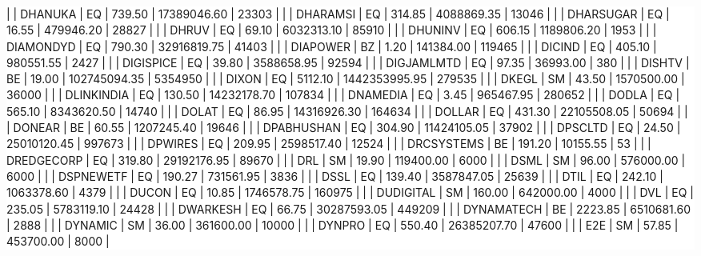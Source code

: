 |  | DHANUKA | EQ | 739.50 | 17389046.60 | 23303 |
|  | DHARAMSI | EQ | 314.85 | 4088869.35 | 13046 |
|  | DHARSUGAR | EQ | 16.55 | 479946.20 | 28827 |
|  | DHRUV | EQ | 69.10 | 6032313.10 | 85910 |
|  | DHUNINV | EQ | 606.15 | 1189806.20 | 1953 |
|  | DIAMONDYD | EQ | 790.30 | 32916819.75 | 41403 |
|  | DIAPOWER | BZ | 1.20 | 141384.00 | 119465 |
|  | DICIND | EQ | 405.10 | 980551.55 | 2427 |
|  | DIGISPICE | EQ | 39.80 | 3588658.95 | 92594 |
|  | DIGJAMLMTD | EQ | 97.35 | 36993.00 | 380 |
|  | DISHTV | BE | 19.00 | 102745094.35 | 5354950 |
|  | DIXON | EQ | 5112.10 | 1442353995.95 | 279535 |
|  | DKEGL | SM | 43.50 | 1570500.00 | 36000 |
|  | DLINKINDIA | EQ | 130.50 | 14232178.70 | 107834 |
|  | DNAMEDIA | EQ | 3.45 | 965467.95 | 280652 |
|  | DODLA | EQ | 565.10 | 8343620.50 | 14740 |
|  | DOLAT | EQ | 86.95 | 14316926.30 | 164634 |
|  | DOLLAR | EQ | 431.30 | 22105508.05 | 50694 |
|  | DONEAR | BE | 60.55 | 1207245.40 | 19646 |
|  | DPABHUSHAN | EQ | 304.90 | 11424105.05 | 37902 |
|  | DPSCLTD | EQ | 24.50 | 25010120.45 | 997673 |
|  | DPWIRES | EQ | 209.95 | 2598517.40 | 12524 |
|  | DRCSYSTEMS | BE | 191.20 | 10155.55 | 53 |
|  | DREDGECORP | EQ | 319.80 | 29192176.95 | 89670 |
|  | DRL | SM | 19.90 | 119400.00 | 6000 |
|  | DSML | SM | 96.00 | 576000.00 | 6000 |
|  | DSPNEWETF | EQ | 190.27 | 731561.95 | 3836 |
|  | DSSL | EQ | 139.40 | 3587847.05 | 25639 |
|  | DTIL | EQ | 242.10 | 1063378.60 | 4379 |
|  | DUCON | EQ | 10.85 | 1746578.75 | 160975 |
|  | DUDIGITAL | SM | 160.00 | 642000.00 | 4000 |
|  | DVL | EQ | 235.05 | 5783119.10 | 24428 |
|  | DWARKESH | EQ | 66.75 | 30287593.05 | 449209 |
|  | DYNAMATECH | BE | 2223.85 | 6510681.60 | 2888 |
|  | DYNAMIC | SM | 36.00 | 361600.00 | 10000 |
|  | DYNPRO | EQ | 550.40 | 26385207.70 | 47600 |
|  | E2E | SM | 57.85 | 453700.00 | 8000 |